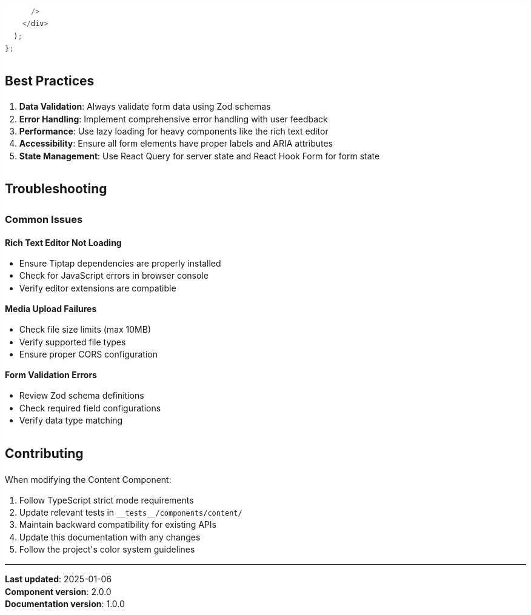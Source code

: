 ```typescript
      />
    </div>
  );
};
```

## Best Practices

1. **Data Validation**: Always validate form data using Zod schemas
2. **Error Handling**: Implement comprehensive error handling with user feedback
3. **Performance**: Use lazy loading for heavy components like the rich text editor
4. **Accessibility**: Ensure all form elements have proper labels and ARIA attributes
5. **State Management**: Use React Query for server state and React Hook Form for form state

## Troubleshooting

### Common Issues

**Rich Text Editor Not Loading**
- Ensure Tiptap dependencies are properly installed
- Check for JavaScript errors in browser console
- Verify editor extensions are compatible

**Media Upload Failures**
- Check file size limits (max 10MB)
- Verify supported file types
- Ensure proper CORS configuration

**Form Validation Errors**
- Review Zod schema definitions
- Check required field configurations
- Verify data type matching

## Contributing

When modifying the Content Component:

1. Follow TypeScript strict mode requirements
2. Update relevant tests in `__tests__/components/content/`
3. Maintain backward compatibility for existing APIs
4. Update this documentation with any changes
5. Follow the project's color system guidelines

---

**Last updated**: 2025-01-06  
**Component version**: 2.0.0  
**Documentation version**: 1.0.0